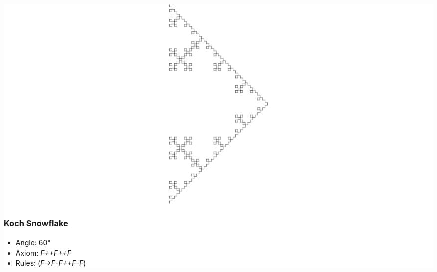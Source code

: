 <p align="center"><img src="assets/koch-curve.png" height="400" alt="Koch Curve"></p>

### Koch Snowflake

*	Angle: 60°
*	Axiom: *F++F++F*
*	Rules: (*F→F-F++F-F*)
